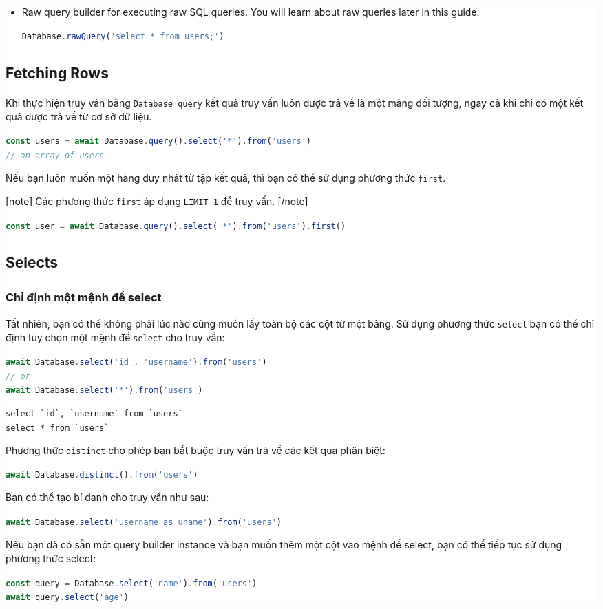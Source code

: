 - Raw query builder for executing raw SQL queries. You will learn about raw queries later in this guide.
  ```ts
  Database.rawQuery('select * from users;')
  ```
  
  
## Fetching Rows

Khi thực hiện truy vấn bằng `Database query` kết quả truy vấn luôn được trả về là một mảng đối tượng,
ngay cả khi chỉ có một kết quả được trả về từ cơ sở dữ liệu.

```ts
const users = await Database.query().select('*').from('users')
// an array of users
```

Nếu bạn luôn muốn một hàng duy nhất từ ​​tập kết quả, thì bạn có thể sử dụng phương thức `first`.

[note]
Các phương thức `first` áp dụng `LIMIT 1` để truy vấn.
[/note]

```ts
const user = await Database.query().select('*').from('users').first()
```

## Selects
### Chỉ định một mệnh đề select
Tất nhiên, bạn có thể không phải lúc nào cũng muốn lấy toàn bộ các cột từ một bảng.
Sử dụng phương thức `select` bạn có thể chỉ định tùy chọn một mệnh đề `select` cho truy vấn:
```ts
await Database.select('id', 'username').from('users')
// or
await Database.select('*').from('users')
```

```sql{}{SQL Output}
select `id`, `username` from `users`
select * from `users`
```

Phương thức `distinct` cho phép bạn bắt buộc truy vấn trả về các kết quả phân biệt:
```ts
await Database.distinct().from('users')
```

Bạn có thể tạo bí danh cho truy vấn như sau:
```ts
await Database.select('username as uname').from('users')
```

Nếu bạn đã có sẵn một query builder instance và bạn muốn thêm một cột vào mệnh đề select,
bạn có thể tiếp tục sử dụng phương thức select:
```ts
const query = Database.select('name').from('users')
await query.select('age')
```
